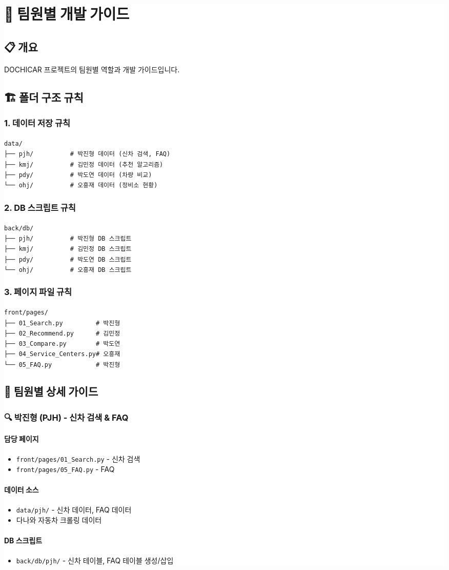 # 👥 팀원별 개발 가이드

## 📋 개요
DOCHICAR 프로젝트의 팀원별 역할과 개발 가이드입니다.

## 🏗️ 폴더 구조 규칙

### 1. 데이터 저장 규칙
```
data/
├── pjh/          # 박진형 데이터 (신차 검색, FAQ)
├── kmj/          # 김민정 데이터 (추천 알고리즘)
├── pdy/          # 박도연 데이터 (차량 비교)
└── ohj/          # 오흥재 데이터 (정비소 현황)
```

### 2. DB 스크립트 규칙
```
back/db/
├── pjh/          # 박진형 DB 스크립트
├── kmj/          # 김민정 DB 스크립트
├── pdy/          # 박도연 DB 스크립트
└── ohj/          # 오흥재 DB 스크립트
```

### 3. 페이지 파일 규칙
```
front/pages/
├── 01_Search.py         # 박진형
├── 02_Recommend.py      # 김민정
├── 03_Compare.py        # 박도연
├── 04_Service_Centers.py# 오흥재
└── 05_FAQ.py            # 박진형
```

## 👤 팀원별 상세 가이드

### 🔍 박진형 (PJH) - 신차 검색 & FAQ

#### 담당 페이지
- `front/pages/01_Search.py` - 신차 검색
- `front/pages/05_FAQ.py` - FAQ

#### 데이터 소스
- `data/pjh/` - 신차 데이터, FAQ 데이터
- 다나와 자동차 크롤링 데이터

#### DB 스크립트
- `back/db/pjh/` - 신차 테이블, FAQ 테이블 생성/삽입
